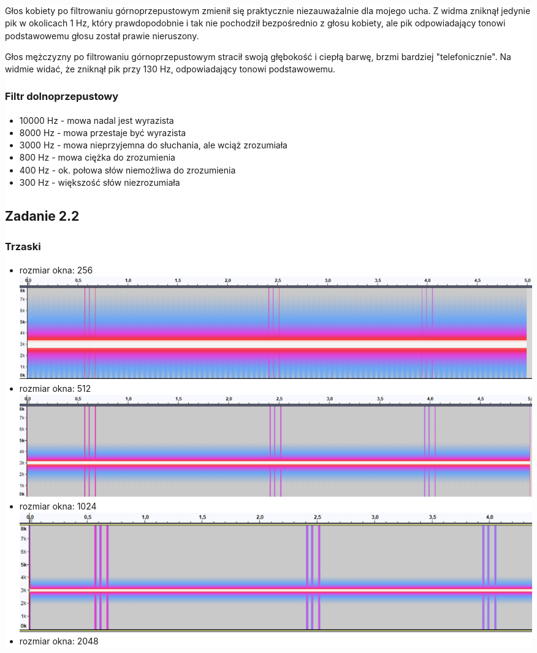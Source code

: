 Głos kobiety po filtrowaniu górnoprzepustowym zmienił się praktycznie niezauważalnie dla mojego ucha. Z widma zniknął jedynie pik w okolicach 1 Hz, który prawdopodobnie i tak nie pochodził bezpośrednio z głosu kobiety, ale pik odpowiadający tonowi podstawowemu głosu został prawie nieruszony.

Głos mężczyzny po filtrowaniu górnoprzepustowym stracił swoją głębokość i ciepłą barwę, brzmi bardziej "telefonicznie". Na widmie widać, że zniknął pik przy 130 Hz, odpowiadający tonowi podstawowemu.

### Filtr dolnoprzepustowy
* 10000 Hz - mowa nadal jest wyrazista
* 8000 Hz - mowa przestaje być wyrazista
* 3000 Hz - mowa nieprzyjemna do słuchania, ale wciąż zrozumiała
* 800 Hz - mowa ciężka do zrozumienia
* 400 Hz - ok. połowa słów niemożliwa do zrozumienia
* 300 Hz - większość słów niezrozumiała

## Zadanie 2.2
### Trzaski
* rozmiar okna: 256  
![spektrogram](imgs/crackle-size-256-spectrogram.png)
* rozmiar okna: 512  
![spektrogram](imgs/crackle-size-512-spectrogram.png)
* rozmiar okna: 1024  
![spektrogram](imgs/crackle-size-1024-spectrogram.png)
* rozmiar okna: 2048  